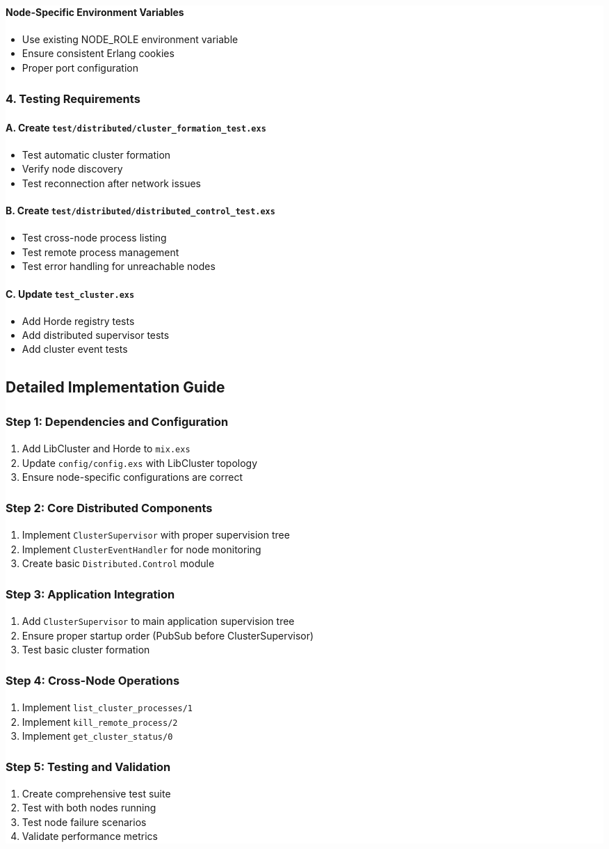 #### Node-Specific Environment Variables
- Use existing NODE_ROLE environment variable
- Ensure consistent Erlang cookies
- Proper port configuration

### 4. Testing Requirements

#### A. Create `test/distributed/cluster_formation_test.exs`
- Test automatic cluster formation
- Verify node discovery
- Test reconnection after network issues

#### B. Create `test/distributed/distributed_control_test.exs`
- Test cross-node process listing
- Test remote process management
- Test error handling for unreachable nodes

#### C. Update `test_cluster.exs`
- Add Horde registry tests
- Add distributed supervisor tests
- Add cluster event tests

## Detailed Implementation Guide

### Step 1: Dependencies and Configuration
1. Add LibCluster and Horde to `mix.exs`
2. Update `config/config.exs` with LibCluster topology
3. Ensure node-specific configurations are correct

### Step 2: Core Distributed Components
1. Implement `ClusterSupervisor` with proper supervision tree
2. Implement `ClusterEventHandler` for node monitoring
3. Create basic `Distributed.Control` module

### Step 3: Application Integration
1. Add `ClusterSupervisor` to main application supervision tree
2. Ensure proper startup order (PubSub before ClusterSupervisor)
3. Test basic cluster formation

### Step 4: Cross-Node Operations
1. Implement `list_cluster_processes/1`
2. Implement `kill_remote_process/2`
3. Implement `get_cluster_status/0`

### Step 5: Testing and Validation
1. Create comprehensive test suite
2. Test with both nodes running
3. Test node failure scenarios
4. Validate performance metrics
